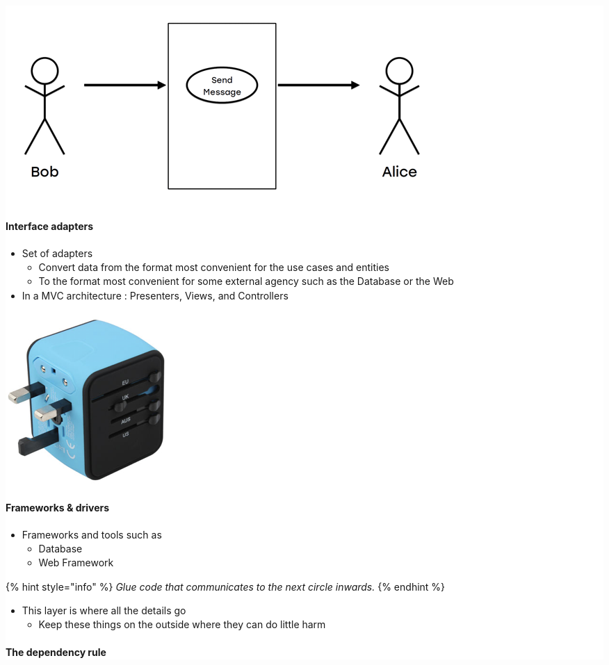 ![](../../.gitbook/assets/image%20%28271%29.png)

#### Interface adapters

* Set of adapters
  * Convert data from the format most convenient for the use cases and entities
  * To the format most convenient for some external agency such as the Database or the Web 
* In a MVC architecture : Presenters, Views, and Controllers

![](../../.gitbook/assets/image%20%28258%29.png)

#### Frameworks & drivers

* Frameworks and tools such as
  * Database
  * Web Framework

{% hint style="info" %}
_Glue code that communicates to the next circle inwards._
{% endhint %}

* This layer is where all the details go
  * Keep these things on the outside where they can do little harm

#### The dependency rule
